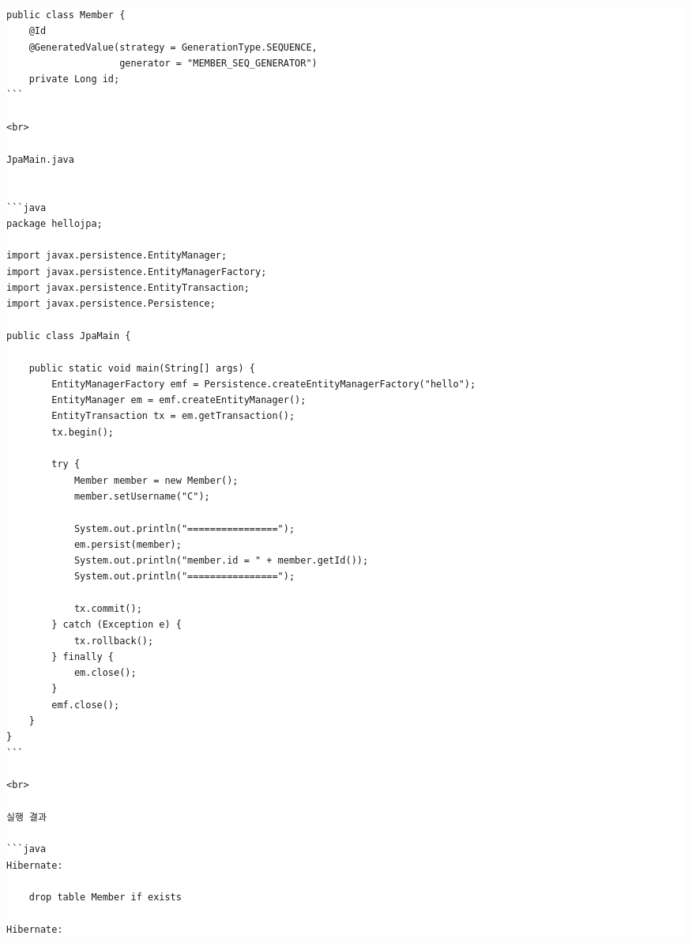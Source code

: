     public class Member {
    	@Id
    	@GeneratedValue(strategy = GenerationType.SEQUENCE,
    					generator = "MEMBER_SEQ_GENERATOR")
    	private Long id;
    ```
    
    <br>

    JpaMain.java
    

    ```java
    package hellojpa;
    
    import javax.persistence.EntityManager;
    import javax.persistence.EntityManagerFactory;
    import javax.persistence.EntityTransaction;
    import javax.persistence.Persistence;
    
    public class JpaMain {
    
        public static void main(String[] args) {
            EntityManagerFactory emf = Persistence.createEntityManagerFactory("hello");
            EntityManager em = emf.createEntityManager();
            EntityTransaction tx = em.getTransaction();
            tx.begin();
    
            try {
                Member member = new Member();
                member.setUsername("C");
    
                System.out.println("================");
                em.persist(member);
                System.out.println("member.id = " + member.getId());
                System.out.println("================");
    
                tx.commit();
            } catch (Exception e) {
                tx.rollback();
            } finally {
                em.close();
            }
            emf.close();
        }
    }
    ```

    <br>
    
    실행 결과

    ```java
    Hibernate: 
        
        drop table Member if exists
    
    Hibernate: 
        